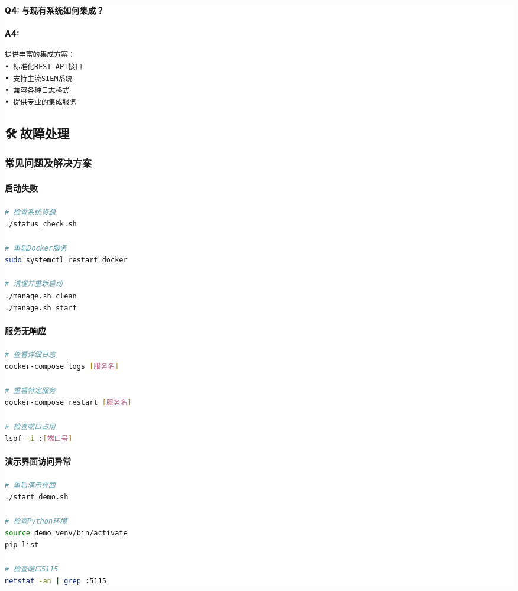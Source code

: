 #### Q4: 与现有系统如何集成？
**A4:**
```
提供丰富的集成方案：
• 标准化REST API接口
• 支持主流SIEM系统
• 兼容各种日志格式
• 提供专业的集成服务
```

## 🛠️ 故障处理

### 常见问题及解决方案

#### 启动失败
```bash
# 检查系统资源
./status_check.sh

# 重启Docker服务
sudo systemctl restart docker

# 清理并重新启动
./manage.sh clean
./manage.sh start
```

#### 服务无响应
```bash
# 查看详细日志
docker-compose logs [服务名]

# 重启特定服务
docker-compose restart [服务名]

# 检查端口占用
lsof -i :[端口号]
```

#### 演示界面访问异常
```bash
# 重启演示界面
./start_demo.sh

# 检查Python环境
source demo_venv/bin/activate
pip list

# 检查端口5115
netstat -an | grep :5115
```

